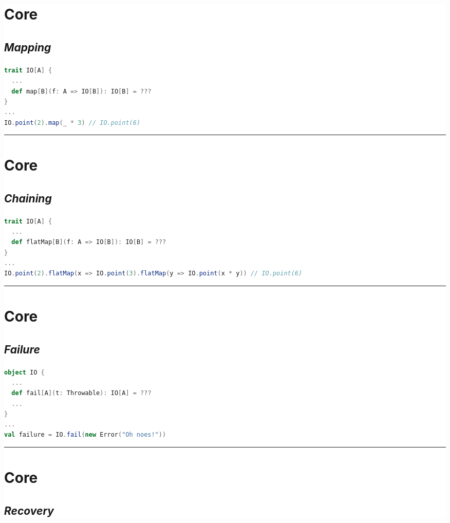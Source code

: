 # Core
## *Mapping*

```scala
trait IO[A] {
  ...
  def map[B](f: A => IO[B]): IO[B] = ???
}
...
IO.point(2).map(_ * 3) // IO.point(6)
```

---

# Core
## *Chaining*

```scala
trait IO[A] {
  ...
  def flatMap[B](f: A => IO[B]): IO[B] = ???
}
...
IO.point(2).flatMap(x => IO.point(3).flatMap(y => IO.point(x * y)) // IO.point(6)
```

---

# Core
## *Failure*

```scala
object IO {
  ...
  def fail[A](t: Throwable): IO[A] = ???
  ...
}
...
val failure = IO.fail(new Error("Oh noes!"))
```

---

# Core
## *Recovery*


[^2]: Which coincidentally *happen* to be type-safe, purely functional, composable, and easy to reason about.